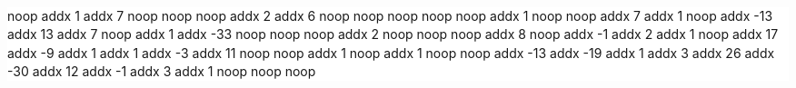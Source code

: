 noop
addx 1
addx 7
noop
noop
noop
addx 2
addx 6
noop
noop
noop
noop
noop
addx 1
noop
noop
addx 7
addx 1
noop
addx -13
addx 13
addx 7
noop
addx 1
addx -33
noop
noop
noop
addx 2
noop
noop
noop
addx 8
noop
addx -1
addx 2
addx 1
noop
addx 17
addx -9
addx 1
addx 1
addx -3
addx 11
noop
noop
addx 1
noop
addx 1
noop
noop
addx -13
addx -19
addx 1
addx 3
addx 26
addx -30
addx 12
addx -1
addx 3
addx 1
noop
noop
noop